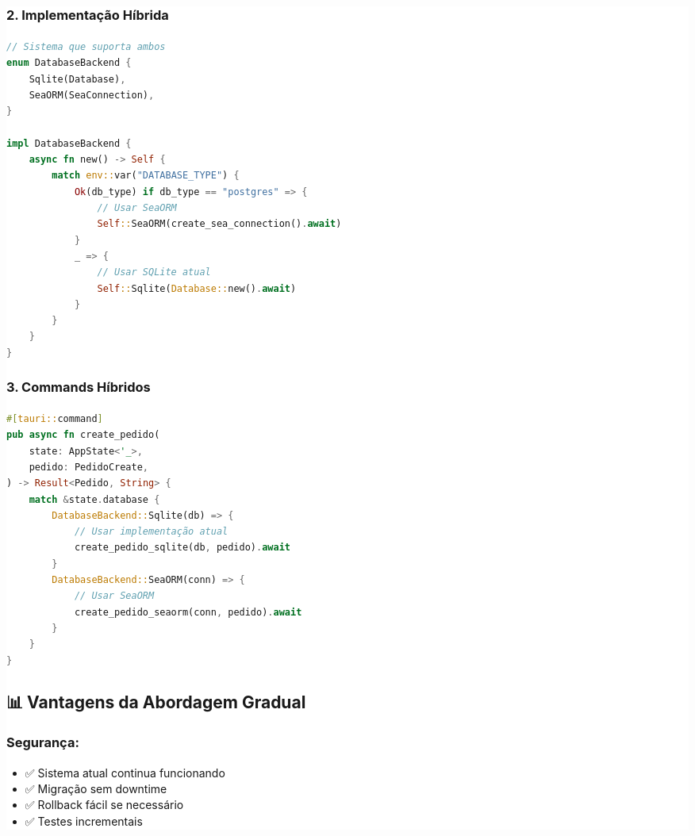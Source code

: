 ### **2. Implementação Híbrida**
```rust
// Sistema que suporta ambos
enum DatabaseBackend {
    Sqlite(Database),
    SeaORM(SeaConnection),
}

impl DatabaseBackend {
    async fn new() -> Self {
        match env::var("DATABASE_TYPE") {
            Ok(db_type) if db_type == "postgres" => {
                // Usar SeaORM
                Self::SeaORM(create_sea_connection().await)
            }
            _ => {
                // Usar SQLite atual
                Self::Sqlite(Database::new().await)
            }
        }
    }
}
```

### **3. Commands Híbridos**
```rust
#[tauri::command]
pub async fn create_pedido(
    state: AppState<'_>,
    pedido: PedidoCreate,
) -> Result<Pedido, String> {
    match &state.database {
        DatabaseBackend::Sqlite(db) => {
            // Usar implementação atual
            create_pedido_sqlite(db, pedido).await
        }
        DatabaseBackend::SeaORM(conn) => {
            // Usar SeaORM
            create_pedido_seaorm(conn, pedido).await
        }
    }
}
```

## 📊 **Vantagens da Abordagem Gradual**

### **Segurança:**
- ✅ Sistema atual continua funcionando
- ✅ Migração sem downtime
- ✅ Rollback fácil se necessário
- ✅ Testes incrementais
